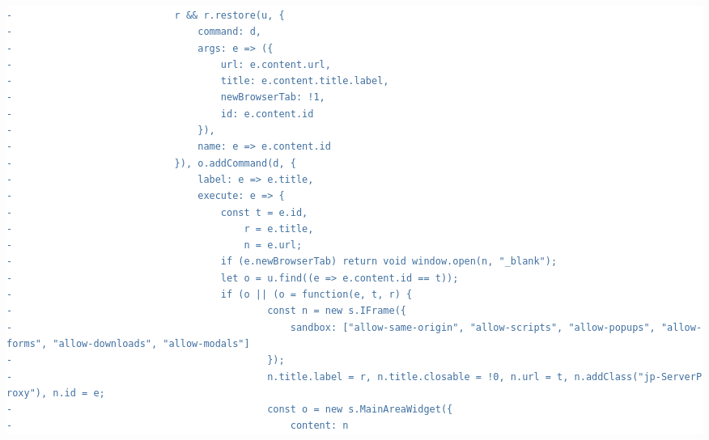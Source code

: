 ```diff
-                            r && r.restore(u, {
-                                command: d,
-                                args: e => ({
-                                    url: e.content.url,
-                                    title: e.content.title.label,
-                                    newBrowserTab: !1,
-                                    id: e.content.id
-                                }),
-                                name: e => e.content.id
-                            }), o.addCommand(d, {
-                                label: e => e.title,
-                                execute: e => {
-                                    const t = e.id,
-                                        r = e.title,
-                                        n = e.url;
-                                    if (e.newBrowserTab) return void window.open(n, "_blank");
-                                    let o = u.find((e => e.content.id == t));
-                                    if (o || (o = function(e, t, r) {
-                                            const n = new s.IFrame({
-                                                sandbox: ["allow-same-origin", "allow-scripts", "allow-popups", "allow-forms", "allow-downloads", "allow-modals"]
-                                            });
-                                            n.title.label = r, n.title.closable = !0, n.url = t, n.addClass("jp-ServerProxy"), n.id = e;
-                                            const o = new s.MainAreaWidget({
-                                                content: n
